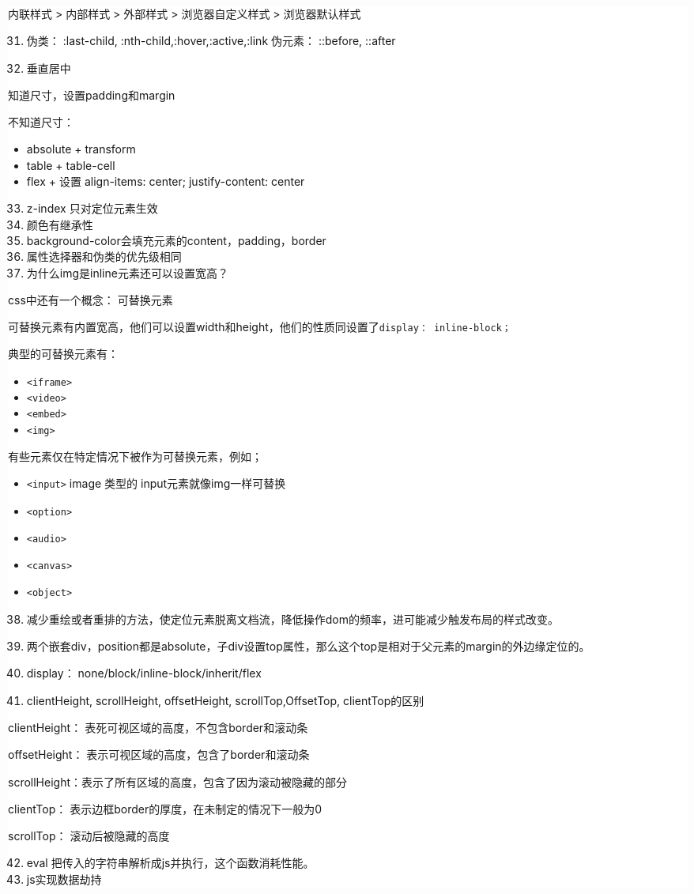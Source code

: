 内联样式 > 内部样式 > 外部样式 > 浏览器自定义样式 > 浏览器默认样式

31. 伪类： :last-child, :nth-child,:hover,:active,:link 伪元素： ::before, ::after

32. 垂直居中

知道尺寸，设置padding和margin

不知道尺寸： 

* absolute + transform
* table + table-cell
* flex +  设置 align-items: center; justify-content: center

33. z-index 只对定位元素生效
34. 颜色有继承性
35. background-color会填充元素的content，padding，border
36. 属性选择器和伪类的优先级相同
37. 为什么img是inline元素还可以设置宽高？

css中还有一个概念： 可替换元素

可替换元素有内置宽高，他们可以设置width和height，他们的性质同设置了`display： inline-block；`

典型的可替换元素有：

* `<iframe>`
* `<video>`
* `<embed>`
* `<img>`

有些元素仅在特定情况下被作为可替换元素，例如；

* `<input>`
image 类型的 input元素就像img一样可替换

* `<option>`
* `<audio>`
* `<canvas>`
* `<object>`

38. 减少重绘或者重排的方法，使定位元素脱离文档流，降低操作dom的频率，进可能减少触发布局的样式改变。

39. 两个嵌套div，position都是absolute，子div设置top属性，那么这个top是相对于父元素的margin的外边缘定位的。

40. display： none/block/inline-block/inherit/flex
41. clientHeight, scrollHeight, offsetHeight, scrollTop,OffsetTop, clientTop的区别

clientHeight： 表死可视区域的高度，不包含border和滚动条

offsetHeight： 表示可视区域的高度，包含了border和滚动条

scrollHeight：表示了所有区域的高度，包含了因为滚动被隐藏的部分

clientTop： 表示边框border的厚度，在未制定的情况下一般为0

scrollTop： 滚动后被隐藏的高度

42. eval 把传入的字符串解析成js并执行，这个函数消耗性能。
43. js实现数据劫持
